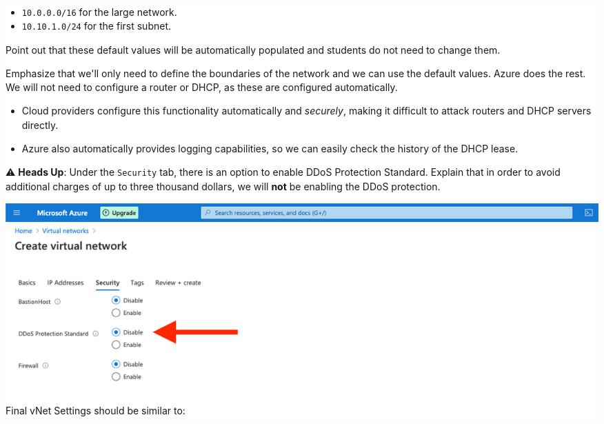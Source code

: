 - `10.0.0.0/16` for the large network.
- `10.10.1.0/24` for the first subnet.

Point out that these default values will be automatically populated and students do not need to change them.

Emphasize that we'll only need to define the boundaries of the network and we can use the default values. Azure does the rest. We will not need to configure a router or DHCP, as these are configured automatically.

- Cloud providers configure this functionality automatically and _securely_, making it difficult to attack routers and DHCP servers directly.

- Azure also automatically provides logging capabilities, so we can easily check the history of the DHCP lease.

:warning: **Heads Up**: Under the `Security` tab, there is an option to enable DDoS Protection Standard. Explain that in order to avoid additional charges of up to three thousand dollars, we will **not** be enabling the DDoS protection. 

![](Images/virtual_net/vNet3.png)

Final vNet Settings should be similar to:
